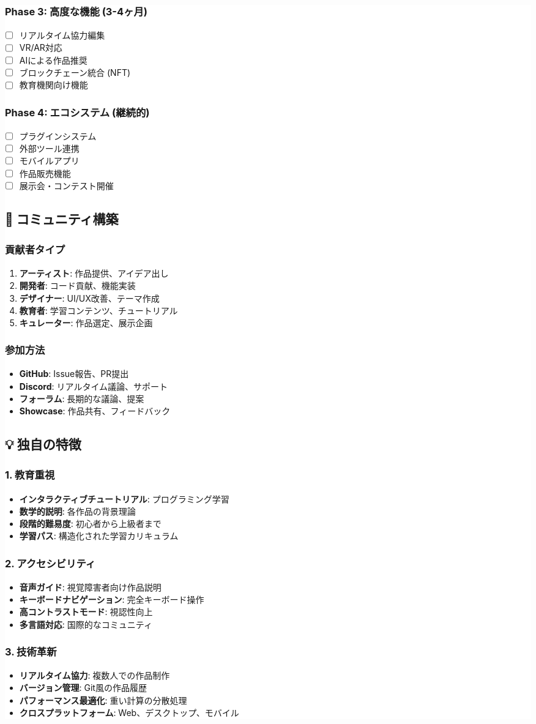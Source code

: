### Phase 3: 高度な機能 (3-4ヶ月)
- [ ] リアルタイム協力編集
- [ ] VR/AR対応
- [ ] AIによる作品推奨
- [ ] ブロックチェーン統合 (NFT)
- [ ] 教育機関向け機能

### Phase 4: エコシステム (継続的)
- [ ] プラグインシステム
- [ ] 外部ツール連携
- [ ] モバイルアプリ
- [ ] 作品販売機能
- [ ] 展示会・コンテスト開催

## 🤝 コミュニティ構築

### 貢献者タイプ
1. **アーティスト**: 作品提供、アイデア出し
2. **開発者**: コード貢献、機能実装
3. **デザイナー**: UI/UX改善、テーマ作成
4. **教育者**: 学習コンテンツ、チュートリアル
5. **キュレーター**: 作品選定、展示企画

### 参加方法
- **GitHub**: Issue報告、PR提出
- **Discord**: リアルタイム議論、サポート
- **フォーラム**: 長期的な議論、提案
- **Showcase**: 作品共有、フィードバック

## 💡 独自の特徴

### 1. 教育重視
- **インタラクティブチュートリアル**: プログラミング学習
- **数学的説明**: 各作品の背景理論
- **段階的難易度**: 初心者から上級者まで
- **学習パス**: 構造化された学習カリキュラム

### 2. アクセシビリティ
- **音声ガイド**: 視覚障害者向け作品説明
- **キーボードナビゲーション**: 完全キーボード操作
- **高コントラストモード**: 視認性向上
- **多言語対応**: 国際的なコミュニティ

### 3. 技術革新
- **リアルタイム協力**: 複数人での作品制作
- **バージョン管理**: Git風の作品履歴
- **パフォーマンス最適化**: 重い計算の分散処理
- **クロスプラットフォーム**: Web、デスクトップ、モバイル
